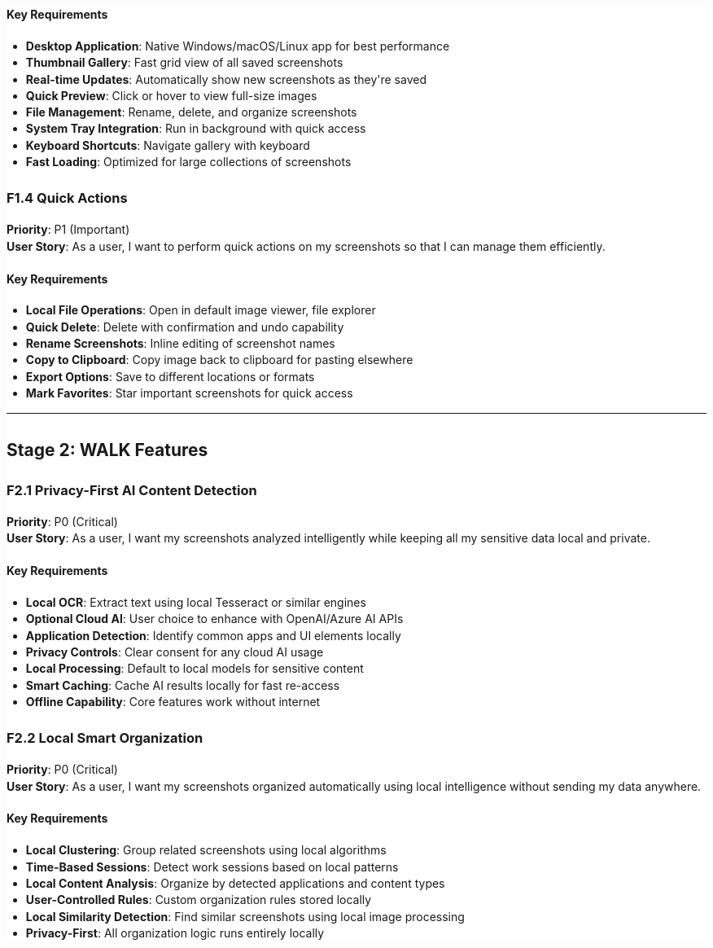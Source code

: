 #### Key Requirements
- **Desktop Application**: Native Windows/macOS/Linux app for best performance
- **Thumbnail Gallery**: Fast grid view of all saved screenshots
- **Real-time Updates**: Automatically show new screenshots as they're saved
- **Quick Preview**: Click or hover to view full-size images
- **File Management**: Rename, delete, and organize screenshots
- **System Tray Integration**: Run in background with quick access
- **Keyboard Shortcuts**: Navigate gallery with keyboard
- **Fast Loading**: Optimized for large collections of screenshots

### F1.4 Quick Actions
**Priority**: P1 (Important)  
**User Story**: As a user, I want to perform quick actions on my screenshots so that I can manage them efficiently.

#### Key Requirements
- **Local File Operations**: Open in default image viewer, file explorer
- **Quick Delete**: Delete with confirmation and undo capability
- **Rename Screenshots**: Inline editing of screenshot names
- **Copy to Clipboard**: Copy image back to clipboard for pasting elsewhere
- **Export Options**: Save to different locations or formats
- **Mark Favorites**: Star important screenshots for quick access

---

## Stage 2: WALK Features

### F2.1 Privacy-First AI Content Detection
**Priority**: P0 (Critical)  
**User Story**: As a user, I want my screenshots analyzed intelligently while keeping all my sensitive data local and private.

#### Key Requirements
- **Local OCR**: Extract text using local Tesseract or similar engines
- **Optional Cloud AI**: User choice to enhance with OpenAI/Azure AI APIs
- **Application Detection**: Identify common apps and UI elements locally
- **Privacy Controls**: Clear consent for any cloud AI usage
- **Local Processing**: Default to local models for sensitive content
- **Smart Caching**: Cache AI results locally for fast re-access
- **Offline Capability**: Core features work without internet

### F2.2 Local Smart Organization
**Priority**: P0 (Critical)  
**User Story**: As a user, I want my screenshots organized automatically using local intelligence without sending my data anywhere.

#### Key Requirements
- **Local Clustering**: Group related screenshots using local algorithms
- **Time-Based Sessions**: Detect work sessions based on local patterns
- **Local Content Analysis**: Organize by detected applications and content types
- **User-Controlled Rules**: Custom organization rules stored locally
- **Local Similarity Detection**: Find similar screenshots using local image processing
- **Privacy-First**: All organization logic runs entirely locally
